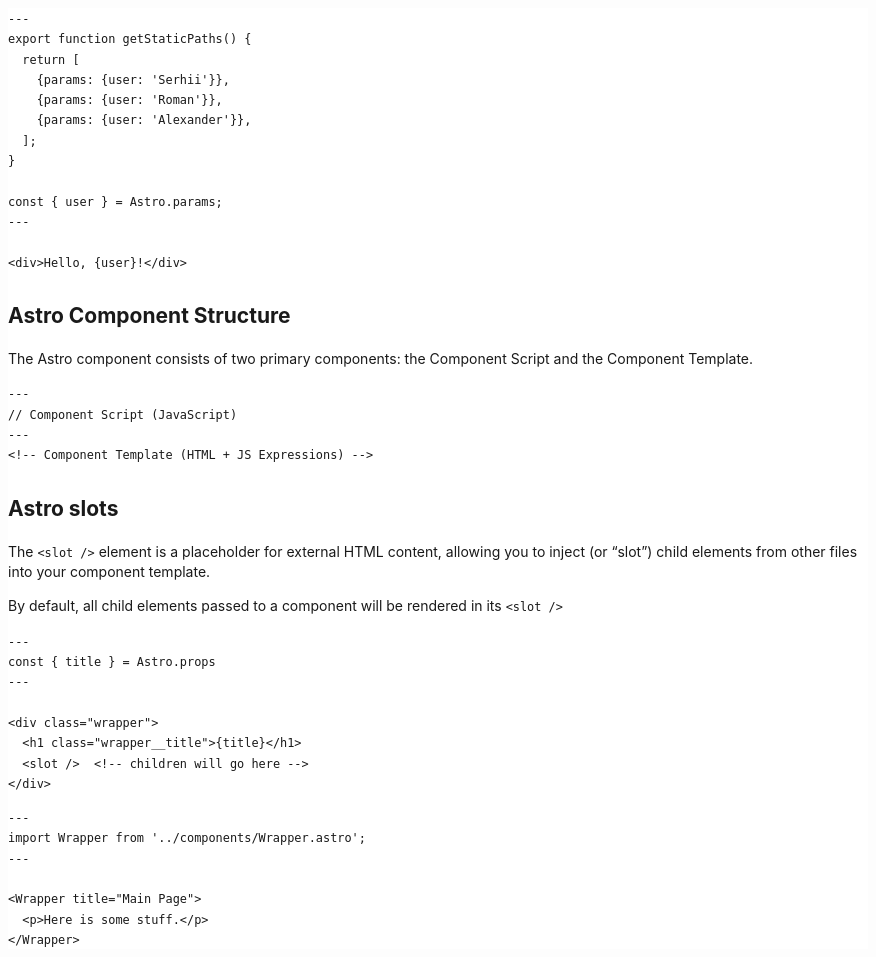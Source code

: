 ```md:src/pages/users/[user].astro
---
export function getStaticPaths() {
  return [
    {params: {user: 'Serhii'}},
    {params: {user: 'Roman'}},
    {params: {user: 'Alexander'}},
  ];
}

const { user } = Astro.params;
---

<div>Hello, {user}!</div>
```

## Astro Component Structure

The Astro component consists of two primary components: the Component Script and the Component Template.

```md:src/components/Component.astro
---
// Component Script (JavaScript)
---
<!-- Component Template (HTML + JS Expressions) -->
```

## Astro slots

The `<slot />` element is a placeholder for external HTML content, allowing you to inject (or “slot”) child elements
from other files into your component template.

By default, all child elements passed to a component will be rendered in its `<slot />`

```md:src/components/Wrapper.astro
---
const { title } = Astro.props
---

<div class="wrapper">
  <h1 class="wrapper__title">{title}</h1>
  <slot />  <!-- children will go here -->
</div>
```

```md:src/pages/content.astro
---
import Wrapper from '../components/Wrapper.astro';
---

<Wrapper title="Main Page">
  <p>Here is some stuff.</p>
</Wrapper>
```
